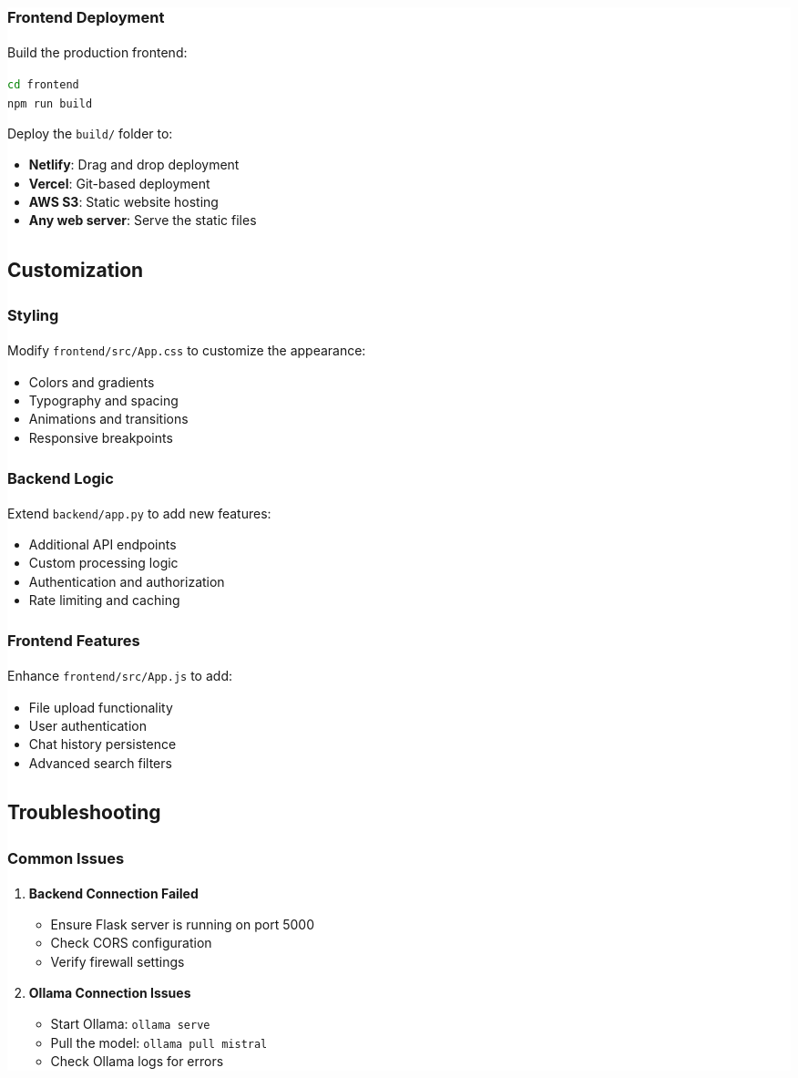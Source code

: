 ### Frontend Deployment

Build the production frontend:

```bash
cd frontend
npm run build
```

Deploy the `build/` folder to:
- **Netlify**: Drag and drop deployment
- **Vercel**: Git-based deployment
- **AWS S3**: Static website hosting
- **Any web server**: Serve the static files

## Customization

### Styling

Modify `frontend/src/App.css` to customize the appearance:
- Colors and gradients
- Typography and spacing
- Animations and transitions
- Responsive breakpoints

### Backend Logic

Extend `backend/app.py` to add new features:
- Additional API endpoints
- Custom processing logic
- Authentication and authorization
- Rate limiting and caching

### Frontend Features

Enhance `frontend/src/App.js` to add:
- File upload functionality
- User authentication
- Chat history persistence
- Advanced search filters

## Troubleshooting

### Common Issues

1. **Backend Connection Failed**
   - Ensure Flask server is running on port 5000
   - Check CORS configuration
   - Verify firewall settings

2. **Ollama Connection Issues**
   - Start Ollama: `ollama serve`
   - Pull the model: `ollama pull mistral`
   - Check Ollama logs for errors
